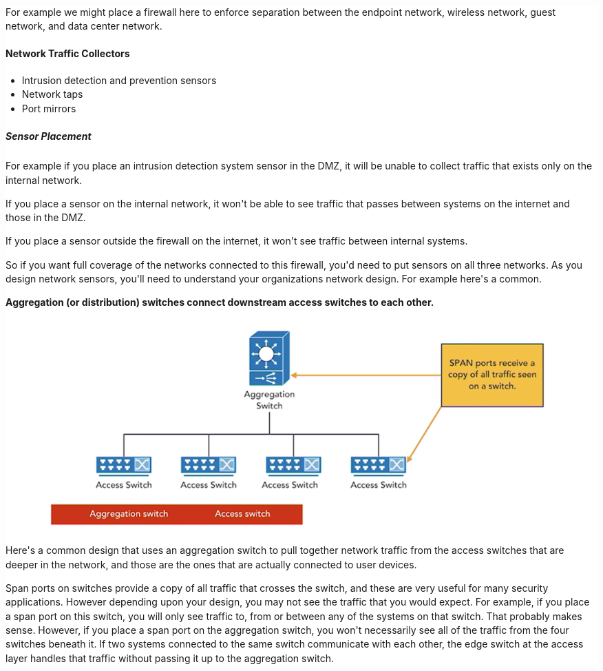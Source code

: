 

For example we might place a firewall here to enforce separation between the endpoint network, wireless network, guest network, and data center network. 

#### Network Traffic Collectors

- Intrusion detection and prevention sensors
- Network taps
- Port mirrors

##### Sensor Placement

For example if you place an intrusion detection system sensor in the DMZ, it will be unable to collect traffic that exists only on the internal network. 

If you place a sensor on the internal network, it won't be able to see traffic that passes between systems on the internet and those in the DMZ.

If you place a sensor outside the firewall on the internet, it won't see traffic between internal systems. 

So if you want full coverage of the networks connected to this firewall, you'd need to put sensors on all three networks. As you design network sensors, you'll need to understand your organizations network design. For example here's a common.

**Aggregation (or distribution) switches connect downstream access switches to each other.**

![03_05_Aggregation_Switch](https://github.com/Jingy1Ma/CompTIA-Security-Exam-SY0-501/blob/main/Images/03_Architecture_and%20Design/03_05_Aggregation_Switch.PNG?raw=true)

Here's a common design that uses an aggregation switch to pull together network traffic from the access switches that are deeper in the network, and those are the ones that are actually connected to user devices. 

Span ports on switches provide a copy of all traffic that crosses the switch, and these are very useful for many security applications. However depending upon your design, you may not see the traffic that you would expect. For example, if you place a span port on this switch, you will only see traffic to, from or between any of the systems on that switch. That probably makes sense. However, if you place a span port on the aggregation switch, you won't necessarily see all of the traffic from the four switches beneath it. If two systems connected to the same switch communicate with each other, the edge switch at the access layer handles that traffic without passing it up to the aggregation switch. 
